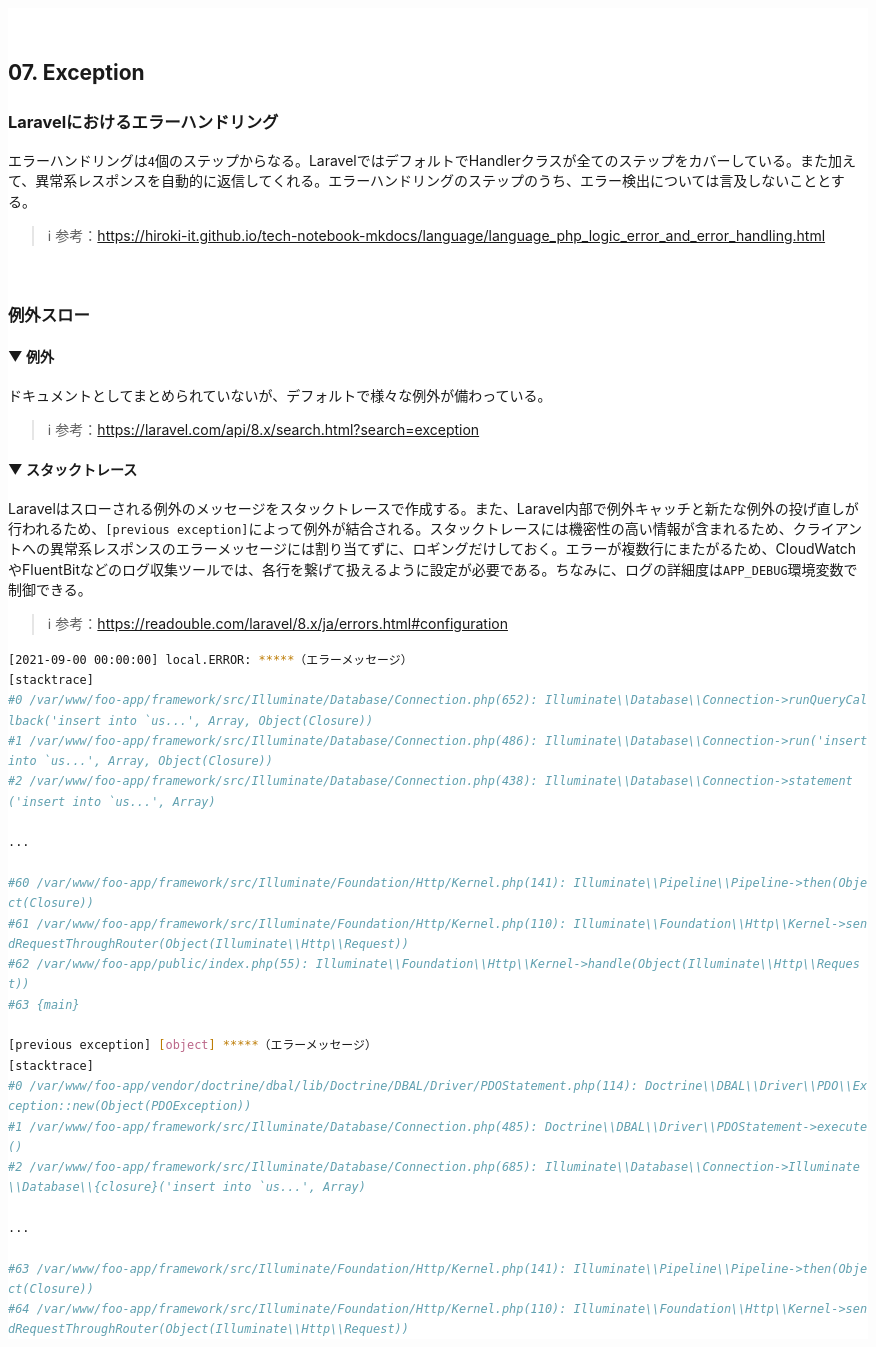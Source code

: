 <br>

## 07. Exception

### Laravelにおけるエラーハンドリング

エラーハンドリングは```4```個のステップからなる。LaravelではデフォルトでHandlerクラスが全てのステップをカバーしている。また加えて、異常系レスポンスを自動的に返信してくれる。エラーハンドリングのステップのうち、エラー検出については言及しないこととする。

> ℹ️ 参考：https://hiroki-it.github.io/tech-notebook-mkdocs/language/language_php_logic_error_and_error_handling.html

<br>

### 例外スロー

#### ▼ 例外

ドキュメントとしてまとめられていないが、デフォルトで様々な例外が備わっている。

> ℹ️ 参考：https://laravel.com/api/8.x/search.html?search=exception

#### ▼ スタックトレース

Laravelはスローされる例外のメッセージをスタックトレースで作成する。また、Laravel内部で例外キャッチと新たな例外の投げ直しが行われるため、```[previous exception]```によって例外が結合される。スタックトレースには機密性の高い情報が含まれるため、クライアントへの異常系レスポンスのエラーメッセージには割り当てずに、ロギングだけしておく。エラーが複数行にまたがるため、CloudWatchやFluentBitなどのログ収集ツールでは、各行を繋げて扱えるように設定が必要である。ちなみに、ログの詳細度は```APP_DEBUG```環境変数で制御できる。

> ℹ️ 参考：https://readouble.com/laravel/8.x/ja/errors.html#configuration

```bash
[2021-09-00 00:00:00] local.ERROR: *****（エラーメッセージ）
[stacktrace]
#0 /var/www/foo-app/framework/src/Illuminate/Database/Connection.php(652): Illuminate\\Database\\Connection->runQueryCallback('insert into `us...', Array, Object(Closure))
#1 /var/www/foo-app/framework/src/Illuminate/Database/Connection.php(486): Illuminate\\Database\\Connection->run('insert into `us...', Array, Object(Closure))
#2 /var/www/foo-app/framework/src/Illuminate/Database/Connection.php(438): Illuminate\\Database\\Connection->statement('insert into `us...', Array)

...

#60 /var/www/foo-app/framework/src/Illuminate/Foundation/Http/Kernel.php(141): Illuminate\\Pipeline\\Pipeline->then(Object(Closure))
#61 /var/www/foo-app/framework/src/Illuminate/Foundation/Http/Kernel.php(110): Illuminate\\Foundation\\Http\\Kernel->sendRequestThroughRouter(Object(Illuminate\\Http\\Request))
#62 /var/www/foo-app/public/index.php(55): Illuminate\\Foundation\\Http\\Kernel->handle(Object(Illuminate\\Http\\Request))
#63 {main}

[previous exception] [object] *****（エラーメッセージ）
[stacktrace]
#0 /var/www/foo-app/vendor/doctrine/dbal/lib/Doctrine/DBAL/Driver/PDOStatement.php(114): Doctrine\\DBAL\\Driver\\PDO\\Exception::new(Object(PDOException))
#1 /var/www/foo-app/framework/src/Illuminate/Database/Connection.php(485): Doctrine\\DBAL\\Driver\\PDOStatement->execute()
#2 /var/www/foo-app/framework/src/Illuminate/Database/Connection.php(685): Illuminate\\Database\\Connection->Illuminate\\Database\\{closure}('insert into `us...', Array)

...

#63 /var/www/foo-app/framework/src/Illuminate/Foundation/Http/Kernel.php(141): Illuminate\\Pipeline\\Pipeline->then(Object(Closure))
#64 /var/www/foo-app/framework/src/Illuminate/Foundation/Http/Kernel.php(110): Illuminate\\Foundation\\Http\\Kernel->sendRequestThroughRouter(Object(Illuminate\\Http\\Request))
```